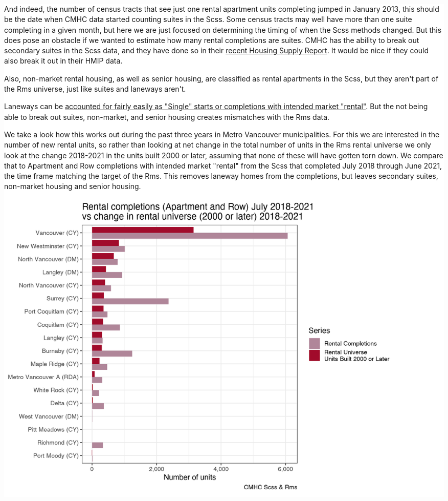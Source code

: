 And indeed, the number of census tracts that see just one rental apartment units completing jumped in January 2013, this should be the date when CMHC data started counting suites in the Scss. Some census tracts may well have more than one suite completing in a given month, but here we are just focused on determining the timing of when the Scss methods changed. But this does pose an obstacle if we wanted to estimate how many rental completions are suites. CMHC has the ability to break out secondary suites in the Scss data, and they have done so in their [recent Housing Supply Report](https://www.cmhc-schl.gc.ca/en/professionals/housing-markets-data-and-research/market-reports/housing-market/housing-supply-report). It would be nice if they could also break it out in their HMIP data.

Also, non-market rental housing, as well as senior housing, are classified as rental apartments in the Scss, but they aren't part of the Rms universe, just like suites and laneways aren't. 

Laneways can be [accounted for fairly easily as "Single" starts or completions with intended market "rental"](https://twitter.com/vb_jens/status/999511896603607042). But the not being able to break out suites, non-market, and senior housing creates mismatches with the Rms data.





We take a look how this works out during the past three years in Metro Vancouver municipalities. For this we are interested in the number of new rental units, so rather than looking at net change in the total number of units in the Rms rental universe we only look at the change 2018-2021 in the units built 2000 or later, assuming that none of these will have gotten torn down. We compare that to Apartment and Row completions with intended market "rental" from the Scss that completed July 2018 through June 2021, the time frame matching the target of the Rms. This removes laneway homes from the completions, but leaves secondary suites, non-market housing and senior housing.

<img src="index_files/figure-html/completions-vs-universe-change-1.png" width="768" />
